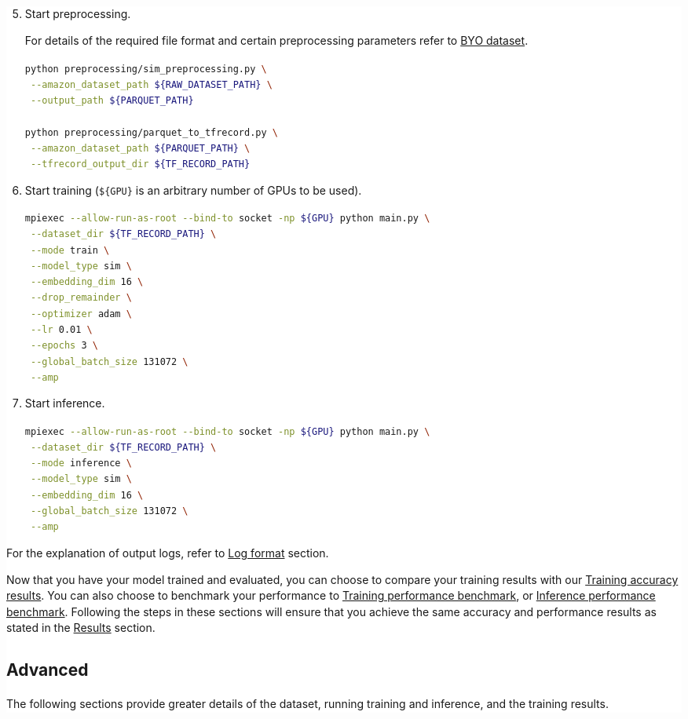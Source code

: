 
5. Start preprocessing.

    For details of the required file format and certain preprocessing parameters refer to [BYO dataset](#byo-dataset).

   ```bash
   python preprocessing/sim_preprocessing.py \
    --amazon_dataset_path ${RAW_DATASET_PATH} \
    --output_path ${PARQUET_PATH}

   python preprocessing/parquet_to_tfrecord.py \
    --amazon_dataset_path ${PARQUET_PATH} \
    --tfrecord_output_dir ${TF_RECORD_PATH}
   ```

6. Start training (`${GPU}` is an arbitrary number of GPUs to be used).
   ```bash
   mpiexec --allow-run-as-root --bind-to socket -np ${GPU} python main.py \
    --dataset_dir ${TF_RECORD_PATH} \
    --mode train \
    --model_type sim \
    --embedding_dim 16 \
    --drop_remainder \
    --optimizer adam \
    --lr 0.01 \
    --epochs 3 \
    --global_batch_size 131072 \
    --amp
   ```

7. Start inference.
   ```bash
   mpiexec --allow-run-as-root --bind-to socket -np ${GPU} python main.py \
    --dataset_dir ${TF_RECORD_PATH} \
    --mode inference \
    --model_type sim \
    --embedding_dim 16 \
    --global_batch_size 131072 \
    --amp
   ```

For the explanation of output logs, refer to [Log format](#log-format) section.

Now that you have your model trained and evaluated, you can choose to compare your training results with our [Training accuracy results](#training-accuracy-results). You can also choose to benchmark your performance to [Training performance benchmark](#training-performance-results), or [Inference performance benchmark](#inference-performance-results). Following the steps in these sections will ensure that you achieve the same accuracy and performance results as stated in the [Results](#results) section.

## Advanced

The following sections provide greater details of the dataset, running training and inference, and the training results.
